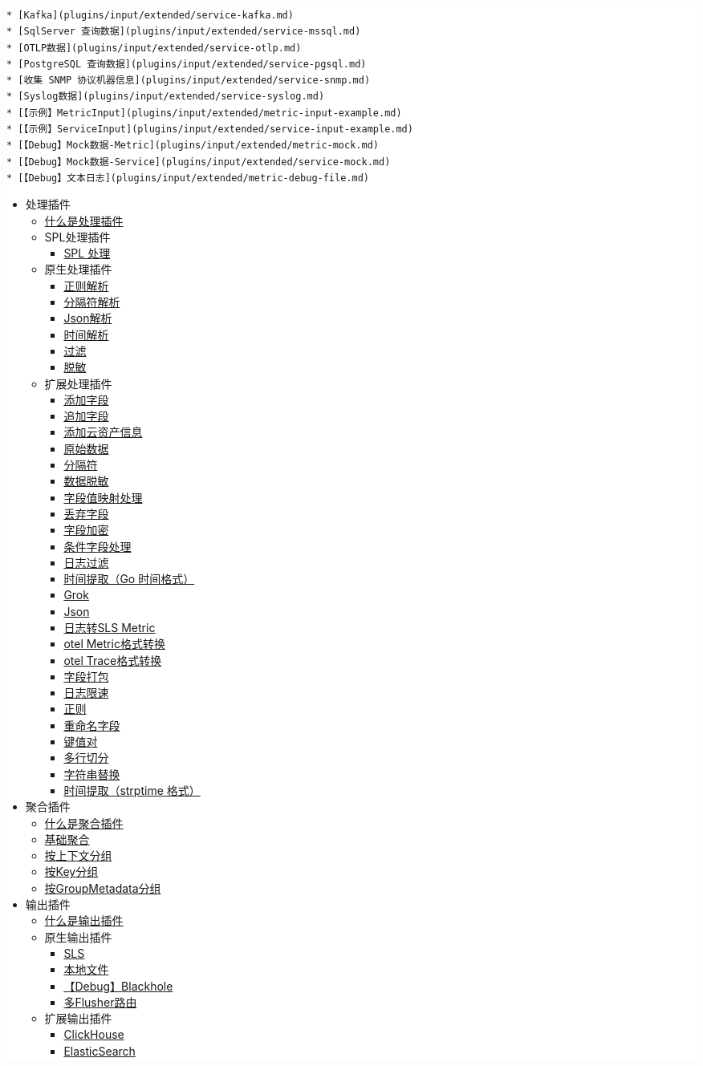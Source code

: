     * [Kafka](plugins/input/extended/service-kafka.md)
    * [SqlServer 查询数据](plugins/input/extended/service-mssql.md)
    * [OTLP数据](plugins/input/extended/service-otlp.md)
    * [PostgreSQL 查询数据](plugins/input/extended/service-pgsql.md)
    * [收集 SNMP 协议机器信息](plugins/input/extended/service-snmp.md)
    * [Syslog数据](plugins/input/extended/service-syslog.md)
    * [【示例】MetricInput](plugins/input/extended/metric-input-example.md)
    * [【示例】ServiceInput](plugins/input/extended/service-input-example.md)
    * [【Debug】Mock数据-Metric](plugins/input/extended/metric-mock.md)
    * [【Debug】Mock数据-Service](plugins/input/extended/service-mock.md)
    * [【Debug】文本日志](plugins/input/extended/metric-debug-file.md)
* 处理插件
  * [什么是处理插件](plugins/processor/processors.md)
  * SPL处理插件
    * [SPL 处理](plugins/processor/spl/processor-spl-native.md)
  * 原生处理插件
    * [正则解析](plugins/processor/native/processor-parse-regex-native.md)
    * [分隔符解析](plugins/processor/native/processor-parse-delimiter-native.md)
    * [Json解析](plugins/processor/native/processor-parse-json-native.md)
    * [时间解析](plugins/processor/native/processor-parse-timestamp-native.md)
    * [过滤](plugins/processor/native/processor-filter-regex-native.md)
    * [脱敏](plugins/processor/native/processor-desensitize-native.md)
  * 扩展处理插件
    * [添加字段](plugins/processor/extended/processor-add-fields.md)
    * [追加字段](plugins/processor/extended/processor-appender.md)
    * [添加云资产信息](plugins/processor/extended/processor-cloudmeta.md)
    * [原始数据](plugins/processor/extended/processor-default.md)
    * [分隔符](plugins/processor/extended/processor-delimiter.md)
    * [数据脱敏](plugins/processor/extended/processor-desensitize.md)
    * [字段值映射处理](plugins/processor/extended/processor-dict-map.md)
    * [丢弃字段](plugins/processor/extended/processor-drop.md)
    * [字段加密](plugins/processor/extended/processor-encrypy.md)
    * [条件字段处理](plugins/processor/extended/processor-fields-with-condition.md)
    * [日志过滤](plugins/processor/extended/processor-filter-regex.md)
    * [时间提取（Go 时间格式）](plugins/processor/extended/processor-gotime.md)
    * [Grok](plugins/processor/extended/processor-grok.md)
    * [Json](plugins/processor/extended/processor-json.md)
    * [日志转SLS Metric](plugins/processor/extended/processor-log-to-sls-metric.md)
    * [otel Metric格式转换](plugins/processor/extended/processor-otel-metric.md)
    * [otel Trace格式转换](plugins/processor/extended/processor-otel-trace.md)
    * [字段打包](plugins/processor/extended/processor-packjson.md)
    * [日志限速](plugins/processor/extended/processor-rate-limit.md)
    * [正则](plugins/processor/extended/processor-regex.md)
    * [重命名字段](plugins/processor/extended/processor-rename.md)
    * [键值对](plugins/processor/extended/processor-split-key-value.md)
    * [多行切分](plugins/processor/extended/processor-split-log-regex.md)
    * [字符串替换](plugins/processor/extended/processor-string-replace.md)
    * [时间提取（strptime 格式）](plugins/processor/extended/processor-strptime.md)
* 聚合插件
  * [什么是聚合插件](plugins/aggregator/aggregators.md)
  * [基础聚合](plugins/aggregator/aggregator-base.md)
  * [按上下文分组](plugins/aggregator/aggregator-context.md)
  * [按Key分组](plugins/aggregator/aggregator-content-value-group.md)
  * [按GroupMetadata分组](plugins/aggregator/aggregator-metadata-group.md)
* 输出插件
  * [什么是输出插件](plugins/flusher/flushers.md)
  * 原生输出插件
    * [SLS](plugins/flusher/native/flusher-sls.md)
    * [本地文件](plugins/flusher/native/flusher-file.md)
    * [【Debug】Blackhole](plugins/flusher/native/flusher-blackhole.md)
    * [多Flusher路由](plugins/flusher/native/router.md)
  * 扩展输出插件
    * [ClickHouse](plugins/flusher/extended/flusher-clickhouse.md)
    * [ElasticSearch](plugins/flusher/extended/flusher-elasticsearch.md)